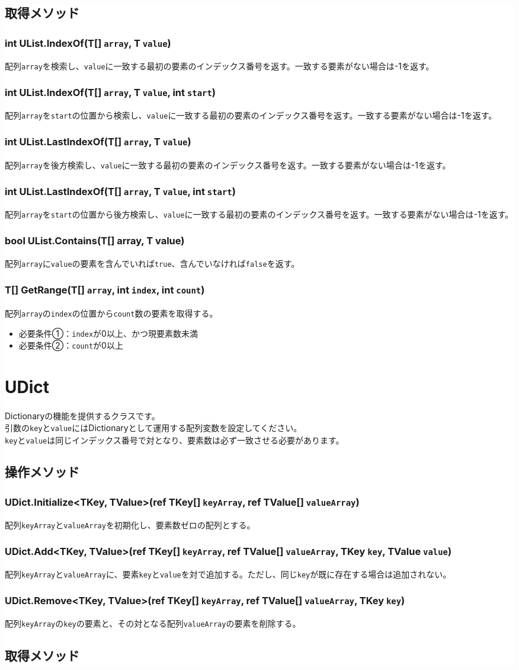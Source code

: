 ## 取得メソッド

### int UList.IndexOf<T>(T[] `array`, T `value`)
配列`array`を検索し、`value`に一致する最初の要素のインデックス番号を返す。一致する要素がない場合は-1を返す。

### int UList.IndexOf<T>(T[] `array`, T `value`, int `start`)
配列`array`を`start`の位置から検索し、`value`に一致する最初の要素のインデックス番号を返す。一致する要素がない場合は-1を返す。

### int UList.LastIndexOf<T>(T[] `array`, T `value`)
配列`array`を後方検索し、`value`に一致する最初の要素のインデックス番号を返す。一致する要素がない場合は-1を返す。

### int UList.LastIndexOf<T>(T[] `array`, T `value`, int `start`)
配列`array`を`start`の位置から後方検索し、`value`に一致する最初の要素のインデックス番号を返す。一致する要素がない場合は-1を返す。

### bool UList.Contains<T>(T[] array, T value)
配列`array`に`value`の要素を含んでいれば`true`、含んでいなければ`false`を返す。

### T[] GetRange<T>(T[] `array`, int `index`, int `count`)
配列`array`の`index`の位置から`count`数の要素を取得する。
- 必要条件①：`index`が0以上、かつ現要素数未満
- 必要条件②：`count`が0以上


# UDict 
Dictionaryの機能を提供するクラスです。  
引数の`key`と`value`にはDictionaryとして運用する配列変数を設定してください。  
`key`と`value`は同じインデックス番号で対となり、要素数は必ず一致させる必要があります。  

## 操作メソッド

### UDict.Initialize<TKey, TValue>(ref TKey[] `keyArray`, ref TValue[] `valueArray`)
配列`keyArray`と`valueArray`を初期化し、要素数ゼロの配列とする。

### UDict.Add<TKey, TValue>(ref TKey[] `keyArray`, ref TValue[] `valueArray`, TKey `key`, TValue `value`)
配列`keyArray`と`valueArray`に、要素`key`と`value`を対で追加する。ただし、同じ`key`が既に存在する場合は追加されない。

### UDict.Remove<TKey, TValue>(ref TKey[] `keyArray`, ref TValue[] `valueArray`, TKey `key`)
配列`keyArray`の`key`の要素と、その対となる配列`valueArray`の要素を削除する。

## 取得メソッド
